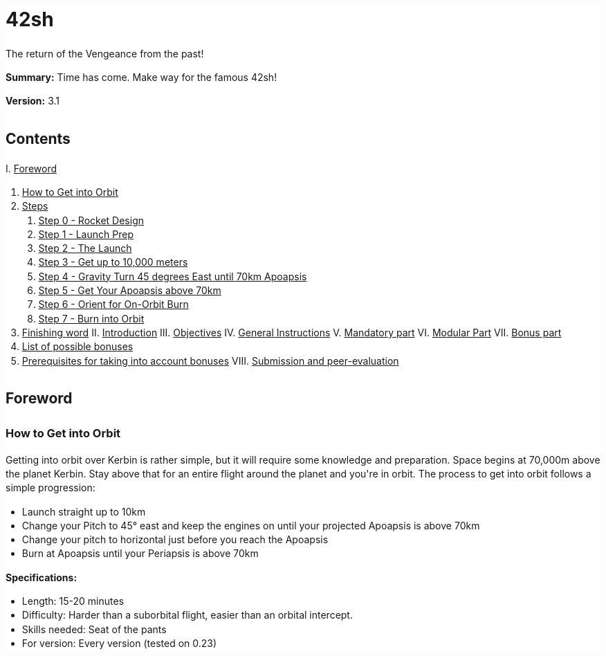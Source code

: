 # 42sh

The return of the Vengeance from the past!

**Summary:** Time has come. Make way for the famous 42sh!

**Version:** 3.1

## Contents

I. [Foreword](#foreword)
   1. [How to Get into Orbit](#how-to-get-into-orbit)
   2. [Steps](#steps)
      1. [Step 0 - Rocket Design](#step-0---rocket-design)
      2. [Step 1 - Launch Prep](#step-1---launch-prep)
      3. [Step 2 - The Launch](#step-2---the-launch)
      4. [Step 3 - Get up to 10,000 meters](#step-3---get-up-to-10000-meters)
      5. [Step 4 - Gravity Turn 45 degrees East until 70km Apoapsis](#step-4---gravity-turn-45-degrees-east-until-70km-apoapsis)
      6. [Step 5 - Get Your Apoapsis above 70km](#step-5---get-your-apoapsis-above-70km)
      7. [Step 6 - Orient for On-Orbit Burn](#step-6---orient-for-on-orbit-burn)
      8. [Step 7 - Burn into Orbit](#step-7---burn-into-orbit)
   3. [Finishing word](#finishing-word)
II. [Introduction](#introduction)
III. [Objectives](#objectives)
IV. [General Instructions](#general-instructions)
V. [Mandatory part](#mandatory-part)
VI. [Modular Part](#modular-part)
VII. [Bonus part](#bonus-part)
   1. [List of possible bonuses](#list-of-possible-bonuses)
   2. [Prerequisites for taking into account bonuses](#prerequisites-for-taking-into-account-bonuses)
VIII. [Submission and peer-evaluation](#submission-and-peer-evaluation)

## Foreword

### How to Get into Orbit

Getting into orbit over Kerbin is rather simple, but it will require some knowledge and preparation. Space begins at 70,000m above the planet Kerbin. Stay above that for an entire flight around the planet and you're in orbit. The process to get into orbit follows a simple progression:

- Launch straight up to 10km
- Change your Pitch to 45° east and keep the engines on until your projected Apoapsis is above 70km
- Change your pitch to horizontal just before you reach the Apoapsis
- Burn at Apoapsis until your Periapsis is above 70km

**Specifications:**
- Length: 15-20 minutes
- Difficulty: Harder than a suborbital flight, easier than an orbital intercept.
- Skills needed: Seat of the pants
- For version: Every version (tested on 0.23)
